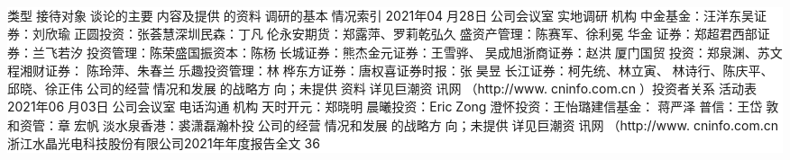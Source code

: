 类型
接待对象
谈论的主要
内容及提供
的资料
调研的基本
情况索引
2021年04
月28日
公司会议室
实地调研
机构
中金基金：汪洋东吴证券：刘欣瑜
正圆投资：张荟慧深圳民森：丁凡
伦永安期货：郑露萍、罗莉乾弘久
盛资产管理：陈赛军、徐利冕
华金
证券：郑超君西部证券：兰飞若汐
投资管理：陈荣盛国振资本：陈杨
长城证券：熊杰金元证券：王雪骅、
吴成旭浙商证券：赵洪
厦门国贸
投资：郑泉渊、苏文程湘财证券：
陈玲萍、朱春兰
乐趣投资管理：林
桦东方证券：唐权喜证券时报：张
昊昱
长江证券：柯先统、林立寅、
林诗行、陈庆平、邱晓、徐正伟
公司的经营
情况和发展
的战略方
向；未提供
资料
详见巨潮资
讯网
（http://www.
cninfo.com.cn
）投资者关系
活动表
2021年06
月03日
公司会议室
电话沟通
机构
天时开元：郑晓明
晨曦投资：Eric
Zong
澄怀投资：王怡璐建信基金：
蒋严泽
普信：王岱
敦和资管：章
宏帆
淡水泉香港：裘潇磊瀚朴投
公司的经营
情况和发展
的战略方
向；未提供
详见巨潮资
讯网
（http://www.
cninfo.com.cn
浙江水晶光电科技股份有限公司2021年年度报告全文
36